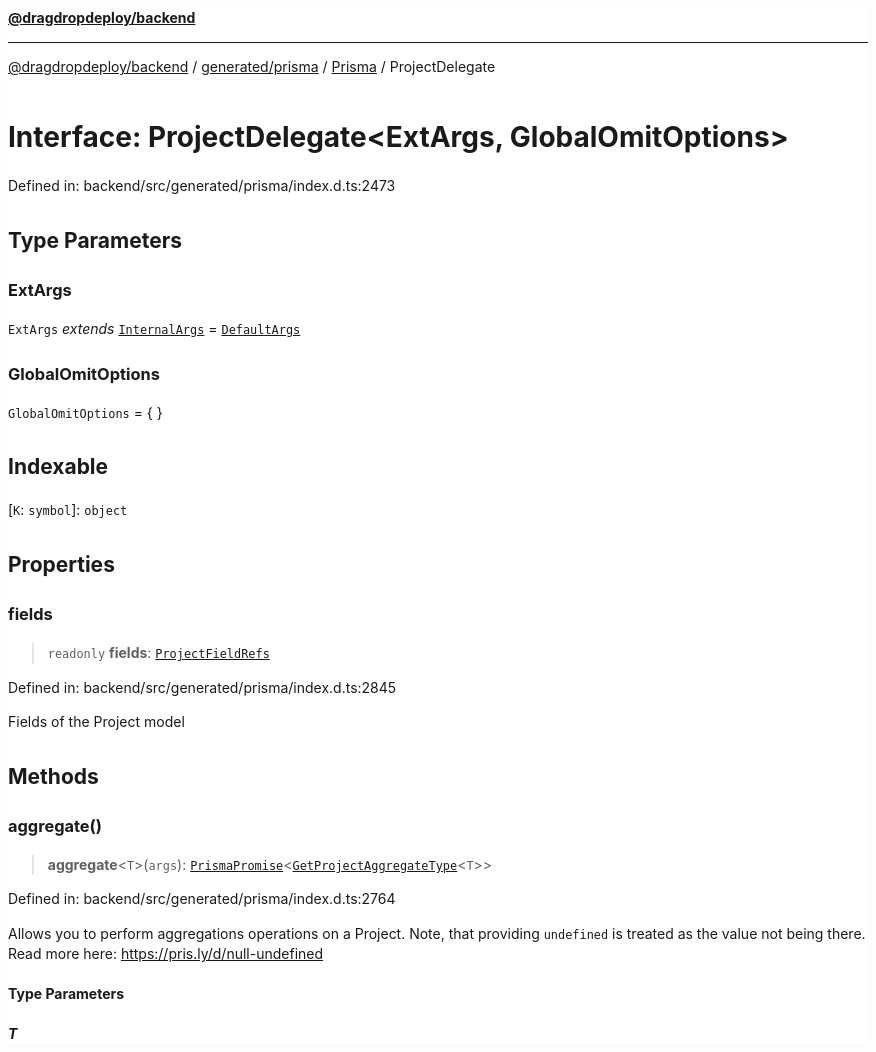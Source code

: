 [**@dragdropdeploy/backend**](../../../../../README.md)

***

[@dragdropdeploy/backend](../../../../../README.md) / [generated/prisma](../../../README.md) / [Prisma](../README.md) / ProjectDelegate

# Interface: ProjectDelegate\<ExtArgs, GlobalOmitOptions\>

Defined in: backend/src/generated/prisma/index.d.ts:2473

## Type Parameters

### ExtArgs

`ExtArgs` *extends* [`InternalArgs`](../../../runtime/library/type-aliases/InternalArgs.md) = [`DefaultArgs`](../../../runtime/library/type-aliases/DefaultArgs.md)

### GlobalOmitOptions

`GlobalOmitOptions` = \{ \}

## Indexable

\[`K`: `symbol`\]: `object`

## Properties

### fields

> `readonly` **fields**: [`ProjectFieldRefs`](ProjectFieldRefs.md)

Defined in: backend/src/generated/prisma/index.d.ts:2845

Fields of the Project model

## Methods

### aggregate()

> **aggregate**\<`T`\>(`args`): [`PrismaPromise`](../type-aliases/PrismaPromise.md)\<[`GetProjectAggregateType`](../type-aliases/GetProjectAggregateType.md)\<`T`\>\>

Defined in: backend/src/generated/prisma/index.d.ts:2764

Allows you to perform aggregations operations on a Project.
Note, that providing `undefined` is treated as the value not being there.
Read more here: https://pris.ly/d/null-undefined

#### Type Parameters

##### T
